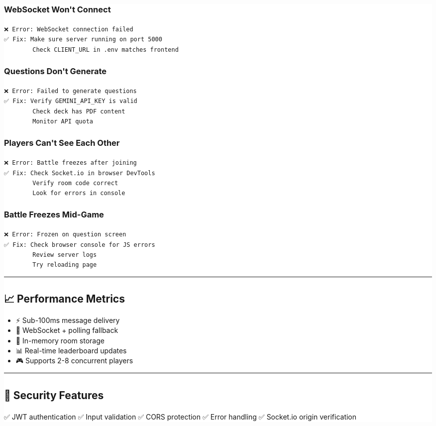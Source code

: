 ### WebSocket Won't Connect

```
❌ Error: WebSocket connection failed
✅ Fix: Make sure server running on port 5000
        Check CLIENT_URL in .env matches frontend
```

### Questions Don't Generate

```
❌ Error: Failed to generate questions
✅ Fix: Verify GEMINI_API_KEY is valid
        Check deck has PDF content
        Monitor API quota
```

### Players Can't See Each Other

```
❌ Error: Battle freezes after joining
✅ Fix: Check Socket.io in browser DevTools
        Verify room code correct
        Look for errors in console
```

### Battle Freezes Mid-Game

```
❌ Error: Frozen on question screen
✅ Fix: Check browser console for JS errors
        Review server logs
        Try reloading page
```

---

## 📈 Performance Metrics

- ⚡ Sub-100ms message delivery
- 🔄 WebSocket + polling fallback
- 💾 In-memory room storage
- 📊 Real-time leaderboard updates
- 🎮 Supports 2-8 concurrent players

---

## 🔐 Security Features

✅ JWT authentication
✅ Input validation
✅ CORS protection
✅ Error handling
✅ Socket.io origin verification
